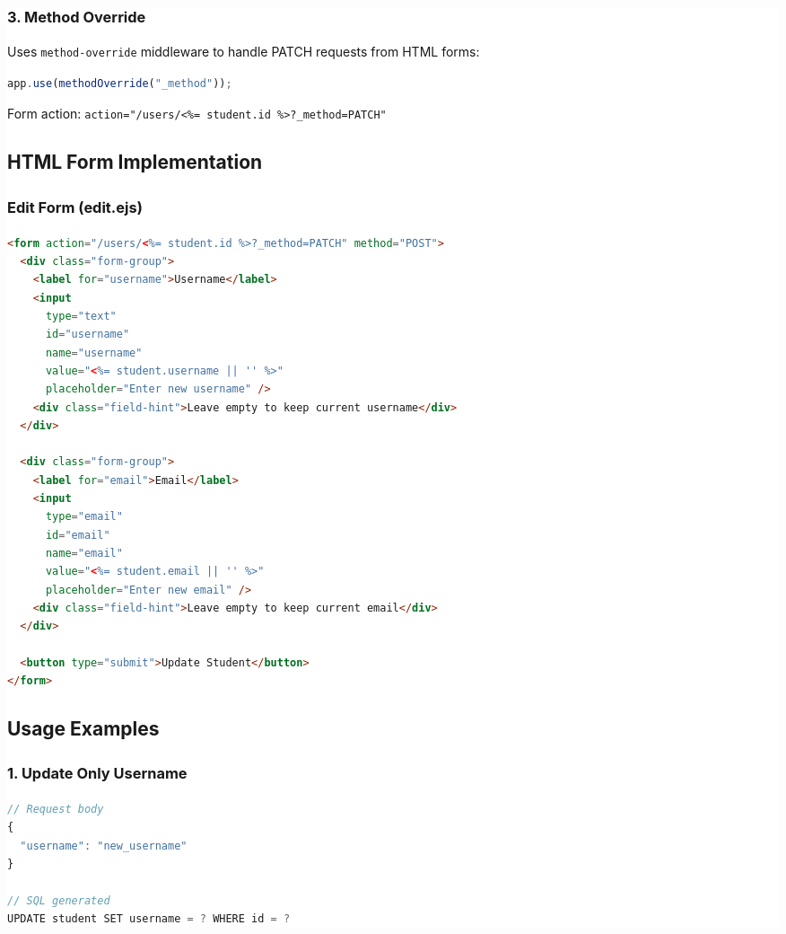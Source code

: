 ### 3. **Method Override**

Uses `method-override` middleware to handle PATCH requests from HTML forms:

```javascript
app.use(methodOverride("_method"));
```

Form action: `action="/users/<%= student.id %>?_method=PATCH"`

## HTML Form Implementation

### Edit Form (edit.ejs)

```html
<form action="/users/<%= student.id %>?_method=PATCH" method="POST">
  <div class="form-group">
    <label for="username">Username</label>
    <input
      type="text"
      id="username"
      name="username"
      value="<%= student.username || '' %>"
      placeholder="Enter new username" />
    <div class="field-hint">Leave empty to keep current username</div>
  </div>

  <div class="form-group">
    <label for="email">Email</label>
    <input
      type="email"
      id="email"
      name="email"
      value="<%= student.email || '' %>"
      placeholder="Enter new email" />
    <div class="field-hint">Leave empty to keep current email</div>
  </div>

  <button type="submit">Update Student</button>
</form>
```

## Usage Examples

### 1. **Update Only Username**

```javascript
// Request body
{
  "username": "new_username"
}

// SQL generated
UPDATE student SET username = ? WHERE id = ?
```
